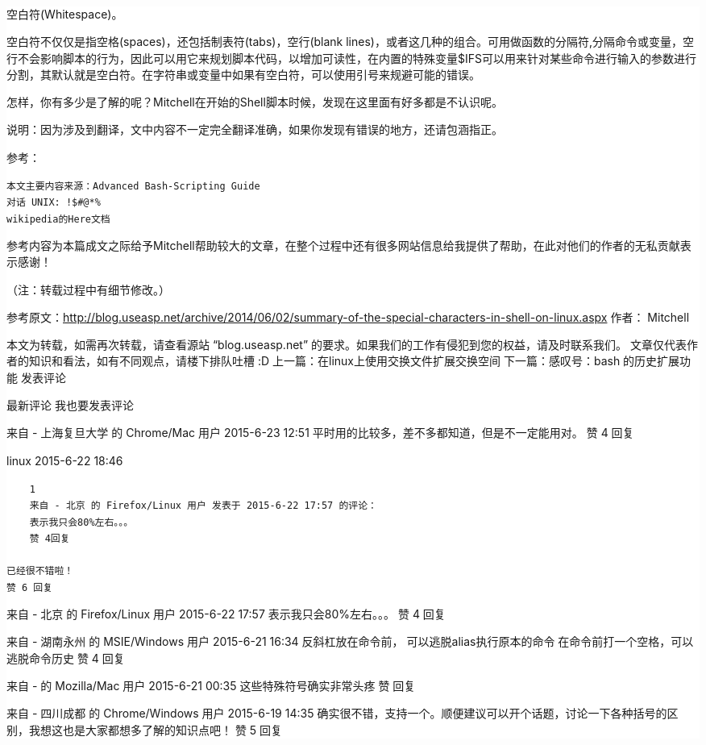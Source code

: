 空白符(Whitespace)。

空白符不仅仅是指空格(spaces)，还包括制表符(tabs)，空行(blank lines)，或者这几种的组合。可用做函数的分隔符,分隔命令或变量，空行不会影响脚本的行为，因此可以用它来规划脚本代码，以增加可读性，在内置的特殊变量$IFS可以用来针对某些命令进行输入的参数进行分割，其默认就是空白符。在字符串或变量中如果有空白符，可以使用引号来规避可能的错误。

怎样，你有多少是了解的呢？Mitchell在开始的Shell脚本时候，发现在这里面有好多都是不认识呢。

说明：因为涉及到翻译，文中内容不一定完全翻译准确，如果你发现有错误的地方，还请包涵指正。

参考：

    本文主要内容来源：Advanced Bash-Scripting Guide
    对话 UNIX: !$#@*%
    wikipedia的Here文档

参考内容为本篇成文之际给予Mitchell帮助较大的文章，在整个过程中还有很多网站信息给我提供了帮助，在此对他们的作者的无私贡献表示感谢！

（注：转载过程中有细节修改。）

参考原文：http://blog.useasp.net/archive/2014/06/02/summary-of-the-special-characters-in-shell-on-linux.aspx 作者： Mitchell

本文为转载，如需再次转载，请查看源站 “blog.useasp.net” 的要求。如果我们的工作有侵犯到您的权益，请及时联系我们。
文章仅代表作者的知识和看法，如有不同观点，请楼下排队吐槽 :D
上一篇：在linux上使用交换文件扩展交换空间
下一篇：感叹号：bash 的历史扩展功能
发表评论


最新评论
我也要发表评论

来自 - 上海复旦大学 的 Chrome/Mac 用户 2015-6-23 12:51
    平时用的比较多，差不多都知道，但是不一定能用对。
    赞 4 回复 

linux 2015-6-22 18:46

        1
        来自 - 北京 的 Firefox/Linux 用户 发表于 2015-6-22 17:57 的评论：
        表示我只会80%左右。。。
        赞 4回复

    已经很不错啦！
    赞 6 回复 

来自 - 北京 的 Firefox/Linux 用户 2015-6-22 17:57
    表示我只会80%左右。。。
    赞 4 回复 

来自 - 湖南永州 的 MSIE/Windows 用户 2015-6-21 16:34
    反斜杠放在命令前， 可以逃脱alias执行原本的命令
    在命令前打一个空格，可以逃脱命令历史
    赞 4 回复 

来自 - 的 Mozilla/Mac 用户 2015-6-21 00:35
    这些特殊符号确实非常头疼
    赞 回复 

来自 - 四川成都 的 Chrome/Windows 用户 2015-6-19 14:35
    确实很不错，支持一个。顺便建议可以开个话题，讨论一下各种括号的区别，我想这也是大家都想多了解的知识点吧！
    赞 5 回复 

